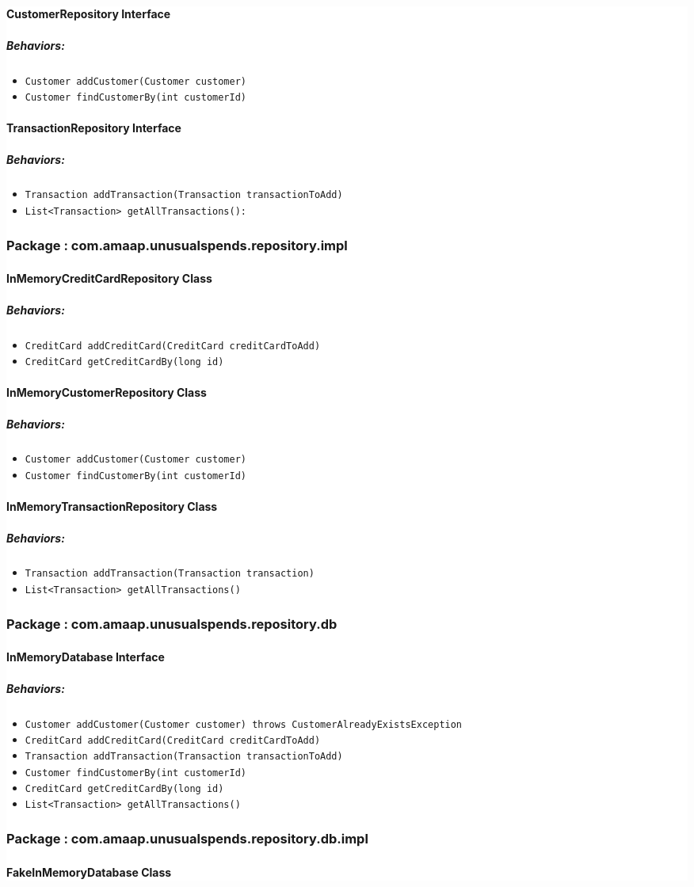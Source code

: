 #### CustomerRepository Interface

##### Behaviors:

- `Customer addCustomer(Customer customer)`
- `Customer findCustomerBy(int customerId)`

#### TransactionRepository Interface

##### Behaviors:

- `Transaction addTransaction(Transaction transactionToAdd)`
- `List<Transaction> getAllTransactions(): `

### Package : com.amaap.unusualspends.repository.impl

#### InMemoryCreditCardRepository Class

##### Behaviors:

- `CreditCard addCreditCard(CreditCard creditCardToAdd)`
- `CreditCard getCreditCardBy(long id)`

#### InMemoryCustomerRepository Class

##### Behaviors:

- `Customer addCustomer(Customer customer)`
- `Customer findCustomerBy(int customerId)`

#### InMemoryTransactionRepository Class

##### Behaviors:

- `Transaction addTransaction(Transaction transaction)`
- `List<Transaction> getAllTransactions()`

### Package : com.amaap.unusualspends.repository.db

#### InMemoryDatabase Interface

##### Behaviors:

- `Customer addCustomer(Customer customer) throws CustomerAlreadyExistsException`
- `CreditCard addCreditCard(CreditCard creditCardToAdd)`
- `Transaction addTransaction(Transaction transactionToAdd)`
- `Customer findCustomerBy(int customerId)`
- `CreditCard getCreditCardBy(long id)`
- `List<Transaction> getAllTransactions()`

### Package : com.amaap.unusualspends.repository.db.impl

#### FakeInMemoryDatabase Class

